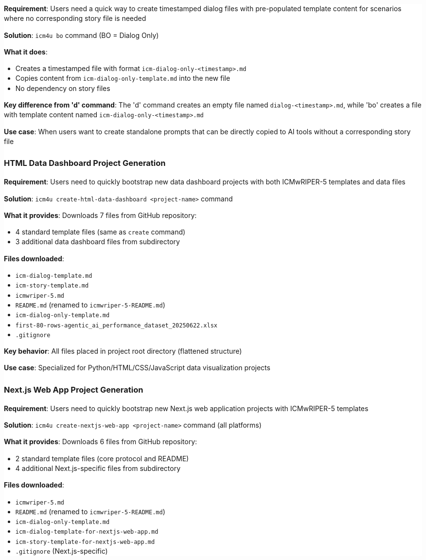 **Requirement**: Users need a quick way to create timestamped dialog files with pre-populated template content for scenarios where no corresponding story file is needed

**Solution**: `icm4u bo` command (BO = Dialog Only)

**What it does**:
- Creates a timestamped file with format `icm-dialog-only-<timestamp>.md`
- Copies content from `icm-dialog-only-template.md` into the new file
- No dependency on story files

**Key difference from 'd' command**: The 'd' command creates an empty file named `dialog-<timestamp>.md`, while 'bo' creates a file with template content named `icm-dialog-only-<timestamp>.md`

**Use case**: When users want to create standalone prompts that can be directly copied to AI tools without a corresponding story file

### HTML Data Dashboard Project Generation

**Requirement**: Users need to quickly bootstrap new data dashboard projects with both ICMwRIPER-5 templates and data files

**Solution**: `icm4u create-html-data-dashboard <project-name>` command

**What it provides**: Downloads 7 files from GitHub repository:
- 4 standard template files (same as `create` command)
- 3 additional data dashboard files from subdirectory

**Files downloaded**:
- `icm-dialog-template.md`
- `icm-story-template.md`
- `icmwriper-5.md`
- `README.md` (renamed to `icmwriper-5-README.md`)
- `icm-dialog-only-template.md`
- `first-80-rows-agentic_ai_performance_dataset_20250622.xlsx`
- `.gitignore`

**Key behavior**: All files placed in project root directory (flattened structure)

**Use case**: Specialized for Python/HTML/CSS/JavaScript data visualization projects

### Next.js Web App Project Generation

**Requirement**: Users need to quickly bootstrap new Next.js web application projects with ICMwRIPER-5 templates

**Solution**: `icm4u create-nextjs-web-app <project-name>` command (all platforms)

**What it provides**: Downloads 6 files from GitHub repository:
- 2 standard template files (core protocol and README)
- 4 additional Next.js-specific files from subdirectory

**Files downloaded**:
- `icmwriper-5.md`
- `README.md` (renamed to `icmwriper-5-README.md`)
- `icm-dialog-only-template.md`
- `icm-dialog-template-for-nextjs-web-app.md`
- `icm-story-template-for-nextjs-web-app.md`
- `.gitignore` (Next.js-specific)
